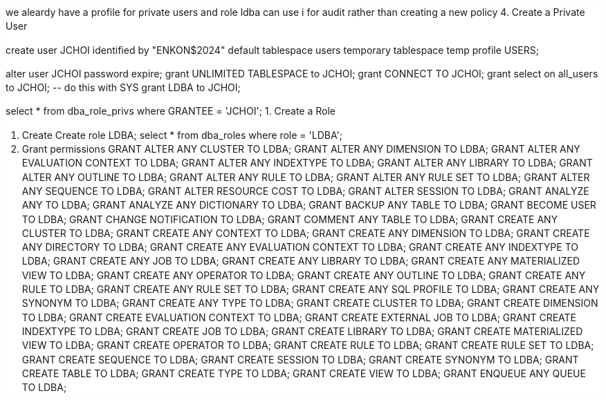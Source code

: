 we aleardy have a profile for private  users and role ldba can use i for audit rather than creating a new policy  4. Create a Private User

create user JCHOI identified by "ENKON$2024" default tablespace users temporary tablespace temp profile USERS;

alter user JCHOI password expire; grant UNLIMITED TABLESPACE to JCHOI; grant CONNECT TO JCHOI; grant select on all_users to JCHOI; -- do this with SYS grant LDBA to JCHOI;

select * from dba_role_privs where GRANTEE = 'JCHOI';  1. Create a Role
1. Create
Create role LDBA;
select * from dba_roles where role = 'LDBA';
2. Grant permissions
GRANT ALTER ANY CLUSTER TO LDBA;
GRANT ALTER ANY DIMENSION TO LDBA;
GRANT ALTER ANY EVALUATION CONTEXT TO LDBA;
GRANT ALTER ANY INDEXTYPE TO LDBA;
GRANT ALTER ANY LIBRARY TO LDBA;
GRANT ALTER ANY OUTLINE TO LDBA;
GRANT ALTER ANY RULE TO LDBA;
GRANT ALTER ANY RULE SET TO LDBA;
GRANT ALTER ANY SEQUENCE TO LDBA;
GRANT ALTER RESOURCE COST TO LDBA;
GRANT ALTER SESSION TO LDBA;
GRANT ANALYZE ANY TO LDBA;
GRANT ANALYZE ANY DICTIONARY TO LDBA;
GRANT BACKUP ANY TABLE TO LDBA;
GRANT BECOME USER TO LDBA;
GRANT CHANGE NOTIFICATION TO LDBA;
GRANT COMMENT ANY TABLE TO LDBA;
GRANT CREATE ANY CLUSTER TO LDBA;
GRANT CREATE ANY CONTEXT TO LDBA;
GRANT CREATE ANY DIMENSION TO LDBA;
GRANT CREATE ANY DIRECTORY TO LDBA;
GRANT CREATE ANY EVALUATION CONTEXT TO LDBA;
GRANT CREATE ANY INDEXTYPE TO LDBA;
GRANT CREATE ANY JOB TO LDBA;
GRANT CREATE ANY LIBRARY TO LDBA;
GRANT CREATE ANY MATERIALIZED VIEW TO LDBA;
GRANT CREATE ANY OPERATOR TO LDBA;
GRANT CREATE ANY OUTLINE TO LDBA;
GRANT CREATE ANY RULE TO LDBA;
GRANT CREATE ANY RULE SET TO LDBA;
GRANT CREATE ANY SQL PROFILE TO LDBA;
GRANT CREATE ANY SYNONYM TO LDBA;
GRANT CREATE ANY TYPE TO LDBA;
GRANT CREATE CLUSTER TO LDBA;
GRANT CREATE DIMENSION TO LDBA;
GRANT CREATE EVALUATION CONTEXT TO LDBA;
GRANT CREATE EXTERNAL JOB TO LDBA;
GRANT CREATE INDEXTYPE TO LDBA;
GRANT CREATE JOB TO LDBA;
GRANT CREATE LIBRARY TO LDBA;
GRANT CREATE MATERIALIZED VIEW TO LDBA;
GRANT CREATE OPERATOR TO LDBA;
GRANT CREATE RULE TO LDBA;
GRANT CREATE RULE SET TO LDBA;
GRANT CREATE SEQUENCE TO LDBA;
GRANT CREATE SESSION TO LDBA;
GRANT CREATE SYNONYM TO LDBA;
GRANT CREATE TABLE TO LDBA;
GRANT CREATE TYPE TO LDBA;
GRANT CREATE VIEW TO LDBA;
GRANT ENQUEUE ANY QUEUE TO LDBA;